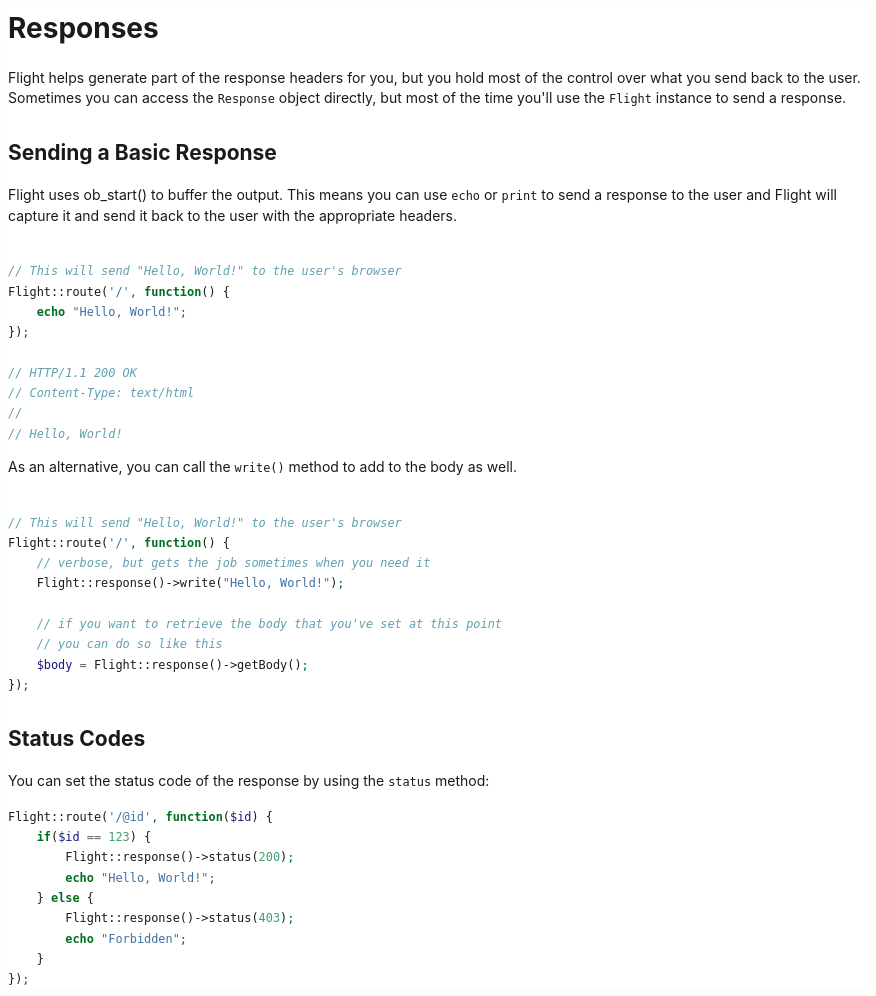 # Responses

Flight helps generate part of the response headers for you, but you hold most of the control over what you send back to the user. Sometimes you can access the `Response` object directly, but most of the time you'll use the `Flight` instance to send a response.

## Sending a Basic Response

Flight uses ob_start() to buffer the output. This means you can use `echo` or `print` to send a response to the user and Flight will capture it and send it back to the user with the appropriate headers.

```php

// This will send "Hello, World!" to the user's browser
Flight::route('/', function() {
	echo "Hello, World!";
});

// HTTP/1.1 200 OK
// Content-Type: text/html
//
// Hello, World!
```

As an alternative, you can call the `write()` method to add to the body as well.

```php

// This will send "Hello, World!" to the user's browser
Flight::route('/', function() {
	// verbose, but gets the job sometimes when you need it
	Flight::response()->write("Hello, World!");

	// if you want to retrieve the body that you've set at this point
	// you can do so like this
	$body = Flight::response()->getBody();
});
```

## Status Codes

You can set the status code of the response by using the `status` method:

```php
Flight::route('/@id', function($id) {
	if($id == 123) {
		Flight::response()->status(200);
		echo "Hello, World!";
	} else {
		Flight::response()->status(403);
		echo "Forbidden";
	}
});
```
